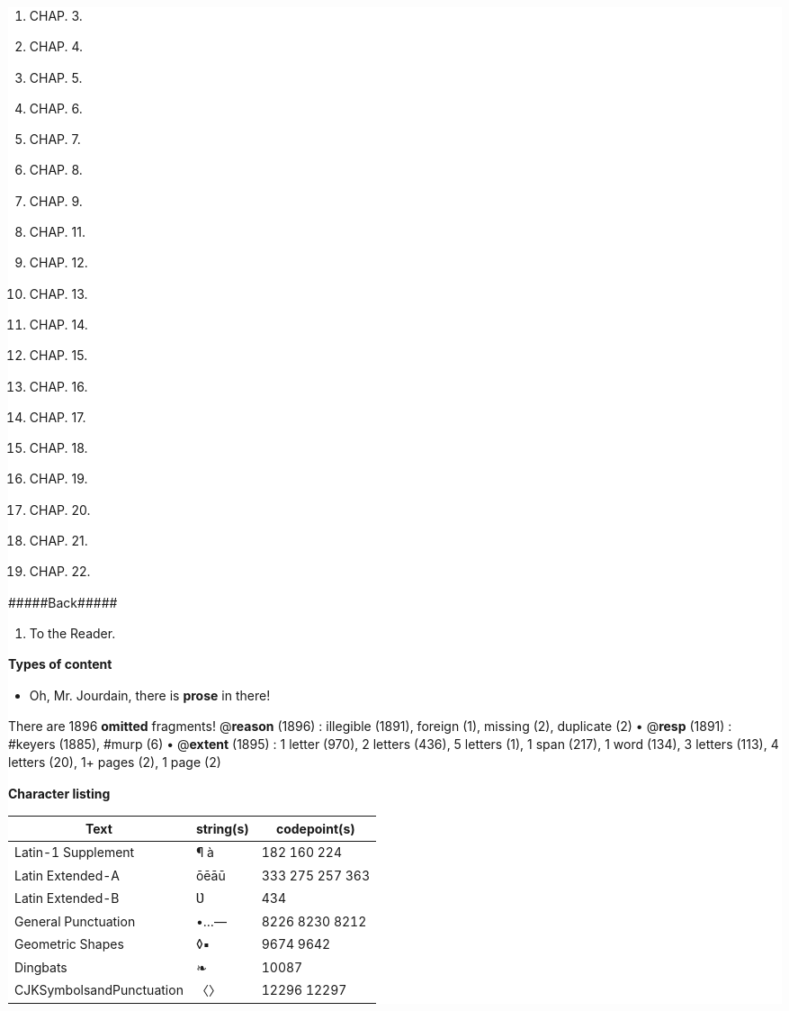 1. CHAP. 3.

1. CHAP. 4.

1. CHAP. 5.

1. CHAP. 6.

1. CHAP. 7.

1. CHAP. 8.

1. CHAP. 9.

1. CHAP. 11.

1. CHAP. 12.

1. CHAP. 13.

1. CHAP. 14.

1. CHAP. 15.

1. CHAP. 16.

1. CHAP. 17.

1. CHAP. 18.

1. CHAP. 19.

1. CHAP. 20.

1. CHAP. 21.

1. CHAP. 22.

#####Back#####

1. To the Reader.

**Types of content**

  * Oh, Mr. Jourdain, there is **prose** in there!

There are 1896 **omitted** fragments! 
 @__reason__ (1896) : illegible (1891), foreign (1), missing (2), duplicate (2)  •  @__resp__ (1891) : #keyers (1885), #murp (6)  •  @__extent__ (1895) : 1 letter (970), 2 letters (436), 5 letters (1), 1 span (217), 1 word (134), 3 letters (113), 4 letters (20), 1+ pages (2), 1 page (2)

**Character listing**


|Text|string(s)|codepoint(s)|
|---|---|---|
|Latin-1 Supplement|¶ à|182 160 224|
|Latin Extended-A|ōēāū|333 275 257 363|
|Latin Extended-B|Ʋ|434|
|General Punctuation|•…—|8226 8230 8212|
|Geometric Shapes|◊▪|9674 9642|
|Dingbats|❧|10087|
|CJKSymbolsandPunctuation|〈〉|12296 12297|
